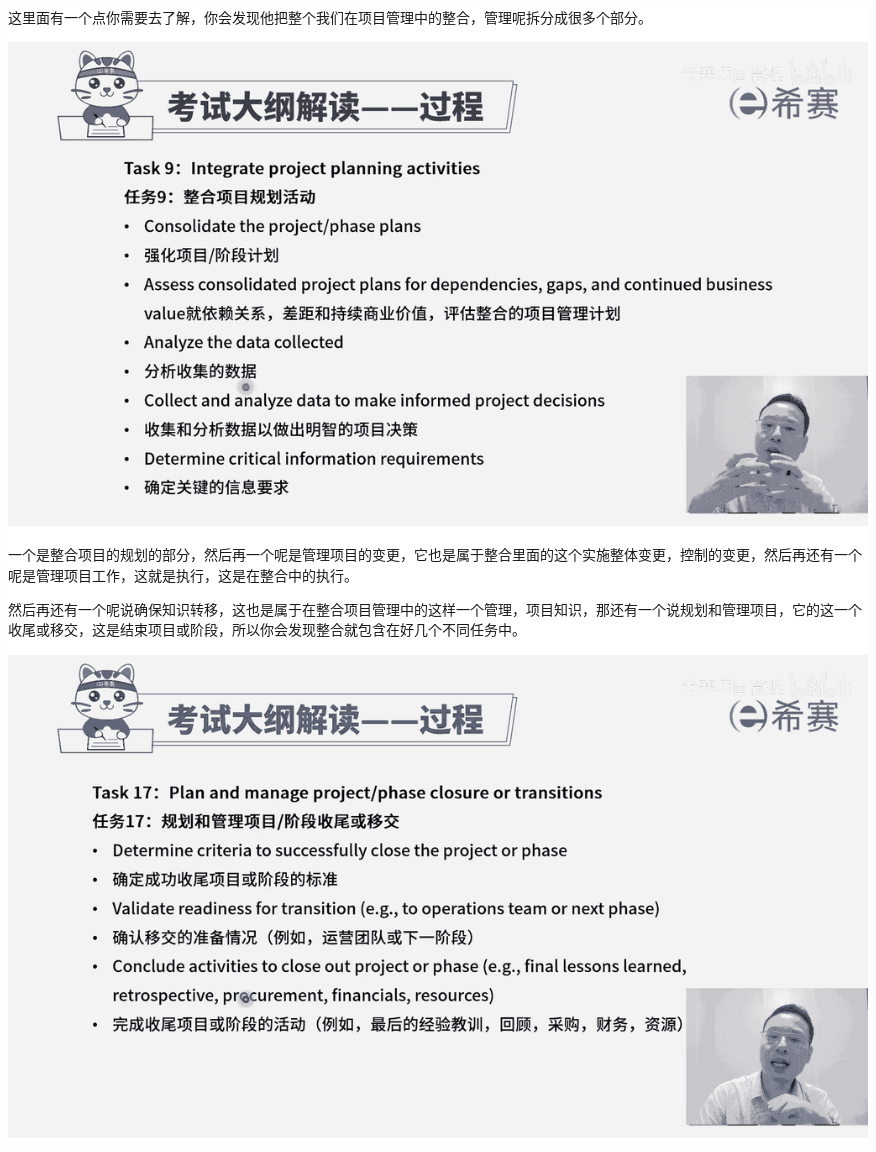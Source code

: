 这里面有一个点你需要去了解，你会发现他把整个我们在项目管理中的整合，管理呢拆分成很多个部分。

![](img/0f6987adbe7f88efb812fee787e16c76_6.png)

一个是整合项目的规划的部分，然后再一个呢是管理项目的变更，它也是属于整合里面的这个实施整体变更，控制的变更，然后再还有一个呢是管理项目工作，这就是执行，这是在整合中的执行。

然后再还有一个呢说确保知识转移，这也是属于在整合项目管理中的这样一个管理，项目知识，那还有一个说规划和管理项目，它的这一个收尾或移交，这是结束项目或阶段，所以你会发现整合就包含在好几个不同任务中。



![](img/0f6987adbe7f88efb812fee787e16c76_8.png)

